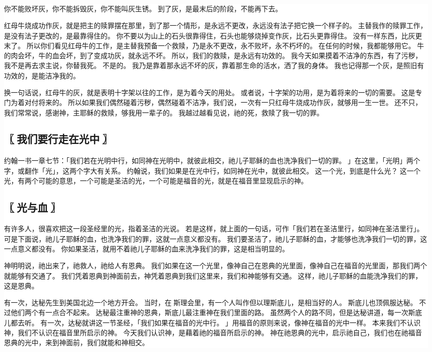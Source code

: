 你不能败坏灰，你不能拆毁灰，你不能叫灰生锈。
到了灰，是最末后的阶段，不能再下去。

红母牛烧成功作灰，就是把主的赎罪摆在那里，到了那一个情形，是永远不更改，永远没有法子把它换一个样子的。
主替我作的赎罪工作，是没有法子更改的，是最靠得住的。
你不要以为山上的石头很靠得住，石头也能够烧掉变作灰，比石头更靠得住。
没有一样东西，比灰更末了。
所以你们看见红母牛的工作，是主替我预备一个救赎，乃是永不更改，永不败坏，永不朽坏的。
在任何的时候，我都能够用它。
牛的肉会坏，牛的血会坏，到了变成功灰，就永远不坏。
所以，我们的救赎，是永远有功效的。
我今天如果摸着不洁净的东西，有了污秽，我不是再去求主说，你替我死。
不是的。
我乃是靠着那永远不坏的灰，靠着那生命的活水，洒了我的身体。
我也记得那一个灰，是照旧有功效的，是能洁净我的。

换一句话说，红母牛的灰，就是表明十字架以往的工作，是为着今天的用处。
或者说，十字架的功用，是为着将来的一切的需要。
这是专门为着对付将来的。
所以如果我们偶然碰着污秽，偶然碰着不洁净，我们说，一次有一只红母牛烧成功作灰，就够用一生一世。
还不只，我们常常说，感谢神，主耶稣的救赎，够我用一辈子的。
我越过越看见说，祂的死，救赎了我一切的罪。

## 〖 我们要行走在光中 〗

约翰一书一章七节：「我们若在光明中行，如同神在光明中，就彼此相交，祂儿子耶稣的血也洗净我们一切的罪。
」在这里，「光明」两个字，或翻作「光」，这两个字大有关系。
约翰说，我们如果是在光中行，如同神在光中，就彼此相交。
这一个光，到底是什么光？
这一个光，有两个可能的意思，一个可能是圣洁的光，一个可能是福音的光，就是在福音里显现启示的神。

## 〖 光与血 〗

有许多人，很喜欢把这一段圣经里的光，指着圣洁的光说。
若是这样，就上面的一句话，可作「我们若在圣洁里行，如同神在圣洁里行」。
可是下面说，祂儿子耶稣的血，也洗净我们的罪，这就一点意义都没有。
我们要圣洁了，祂儿子耶稣的血，才能够也洗净我们一切的罪，这一点意义都没有。
你如果圣洁，就用不着祂儿子耶稣的血来洗净我们的罪，这是相当明显的。

神明明说，祂出来了，祂救人，祂给人有恩典。
我们如果在这一个光里，像神自己在恩典的光里面，像神自己在福音的光里面，那我们两个就能够有交通了。
我们凭着恩典到神面前去，神凭着恩典到我们这里来，我们和神能够有交通。
这样，祂儿子耶稣的血能洗净我们的罪，这是恩典。

有一次，达秘先生到美国北边一个地方开会。
当时，在 斯理会里，有一个人叫作但以理斯底儿，是相当好的人。
斯底儿也顶佩服达秘。
不过他们两个有一点合不起来。
达秘最注重神的恩典，斯底儿最注重神在我们里面的路。
虽然两个人的路不同，但是达秘讲道，每一次斯底儿都去听。
有一次，达秘就讲这一节圣经，「我们如果在福音的光中行。
」用福音的原则来说，像神在福音的光中一样。
本来我们不认识神，我们不认识在福音里所启示的神。
今天我们认识神，是藉着祂的福音所启示的神。
神在祂恩典的光中，启示祂自己，我们也在祂福音恩典的光中，来到神面前，我们就能和神相交。
